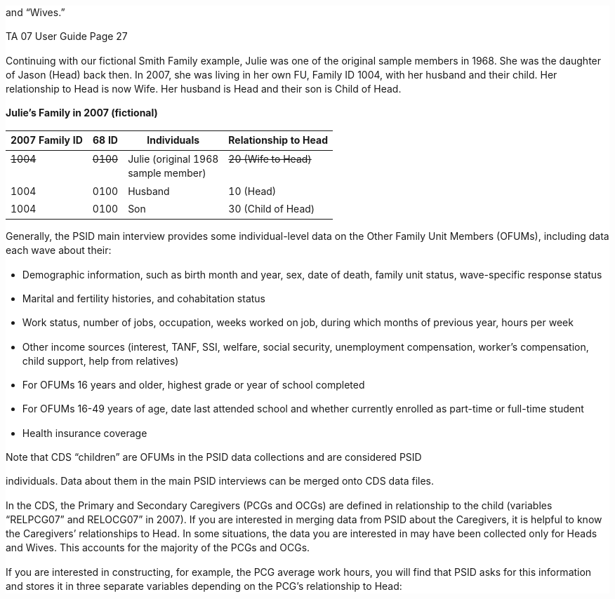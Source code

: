 and “Wives.”


TA 07 User Guide Page 27


Continuing with our fictional Smith Family example, Julie was one of the original sample
members in 1968. She was the daughter of Jason (Head) back then. In 2007, she was living in
her own FU, Family ID 1004, with her husband and their child. Her relationship to Head is now
Wife. Her husband is Head and their son is Child of Head.


**Julie’s Family in 2007 (fictional)**

|2007 Family ID|68 ID|Individuals|Relationship to Head|
|---|---|---|---|
|~~1004~~|~~0100~~|Julie (original 1968<br>sample member)|~~20 (Wife to Head)~~|
|1004|0100|Husband|10 (Head)|
|1004|0100|Son|30 (Child of Head)|



Generally, the PSID main interview provides some individual-level data on the Other Family
Unit Members (OFUMs), including data each wave about their:


  - Demographic information, such as birth month and year, sex, date of death, family
unit status, wave-specific response status


  - Marital and fertility histories, and cohabitation status


  - Work status, number of jobs, occupation, weeks worked on job, during which
months of previous year, hours per week


  - Other income sources (interest, TANF, SSI, welfare, social security, unemployment
compensation, worker’s compensation, child support, help from relatives)


  - For OFUMs 16 years and older, highest grade or year of school completed


  - For OFUMs 16-49 years of age, date last attended school and whether currently
enrolled as part-time or full-time student


  - Health insurance coverage


Note that CDS “children” are OFUMs in the PSID data collections and are considered PSID

individuals. Data about them in the main PSID interviews can be merged onto CDS data files.

In the CDS, the Primary and Secondary Caregivers (PCGs and OCGs) are defined in relationship
to the child (variables “RELPCG07” and RELOCG07” in 2007). If you are interested in merging
data from PSID about the Caregivers, it is helpful to know the Caregivers’ relationships to
Head. In some situations, the data you are interested in may have been collected only for
Heads and Wives. This accounts for the majority of the PCGs and OCGs.

If you are interested in constructing, for example, the PCG average work hours, you will find
that PSID asks for this information and stores it in three separate variables depending on the
PCG’s relationship to Head:
